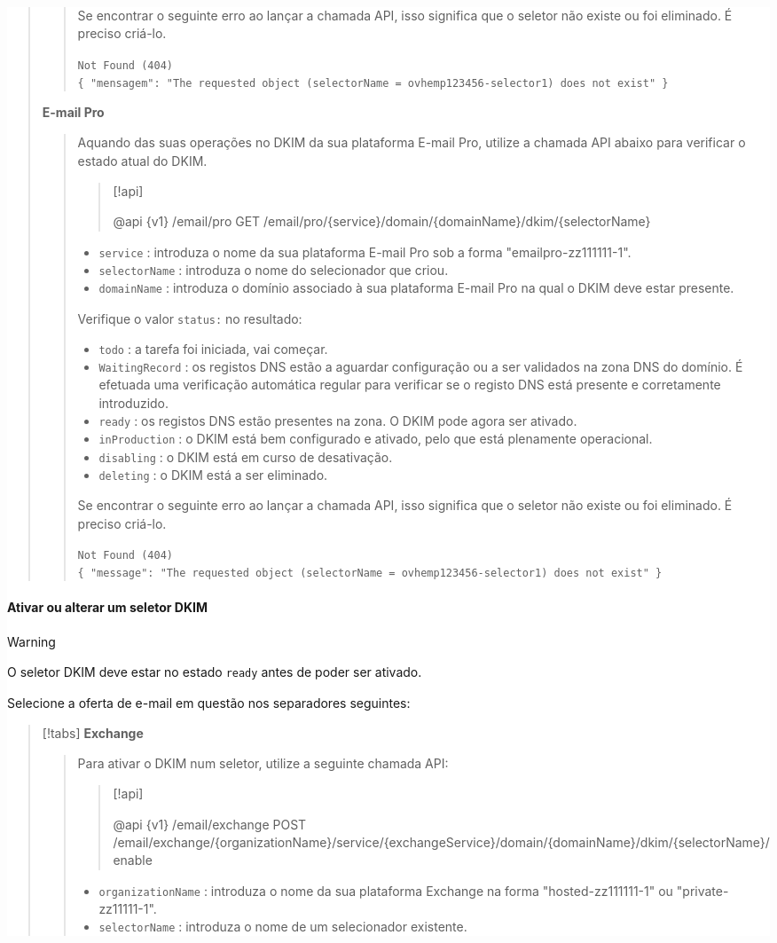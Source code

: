 >> Se encontrar o seguinte erro ao lançar a chamada API, isso significa que o seletor não existe ou foi eliminado. É preciso criá-lo.
>>
>> ``` console
>> Not Found (404)
>> { "mensagem": "The requested object (selectorName = ovhemp123456-selector1) does not exist" }
>> ```
> **E-mail Pro**
>> Aquando das suas operações no DKIM da sua plataforma E-mail Pro, utilize a chamada API abaixo para verificar o estado atual do DKIM.
>>
>> > [!api]
>> >
>> > @api {v1} /email/pro GET /email/pro/{service}/domain/{domainName}/dkim/{selectorName}
>> >
>>
>> - `service` : introduza o nome da sua plataforma E-mail Pro sob a forma "emailpro-zz111111-1". <br>
>> - `selectorName` : introduza o nome do selecionador que criou. <br>
>> - `domainName` : introduza o domínio associado à sua plataforma E-mail Pro na qual o DKIM deve estar presente. <br>
>>
>> Verifique o valor `status:` no resultado:
>>
>> - `todo` : a tarefa foi iniciada, vai começar. <br>
>> - `WaitingRecord` : os registos DNS estão a aguardar configuração ou a ser validados na zona DNS do domínio. É efetuada uma verificação automática regular para verificar se o registo DNS está presente e corretamente introduzido. <br>
>> - `ready` : os registos DNS estão presentes na zona. O DKIM pode agora ser ativado. <br>
>> - `inProduction` : o DKIM está bem configurado e ativado, pelo que está plenamente operacional. <br>
>> - `disabling` : o DKIM está em curso de desativação. <br>
>> - `deleting` : o DKIM está a ser eliminado. <br>
>>
>> Se encontrar o seguinte erro ao lançar a chamada API, isso significa que o seletor não existe ou foi eliminado. É preciso criá-lo.
>>
>> ``` console
>> Not Found (404)
>> { "message": "The requested object (selectorName = ovhemp123456-selector1) does not exist" }
>> ```

#### Ativar ou alterar um seletor DKIM <a name="enable-switch"></a>

> [!warning]
>
> O seletor DKIM deve estar no estado `ready` antes de poder ser ativado.

Selecione a oferta de e-mail em questão nos separadores seguintes:

> [!tabs]
> **Exchange**
>> Para ativar o DKIM num seletor, utilize a seguinte chamada API:
>>
>> > [!api]
>> >
>> > @api {v1} /email/exchange POST /email/exchange/{organizationName}/service/{exchangeService}/domain/{domainName}/dkim/{selectorName}/enable
>> >
>>
>> - `organizationName` : introduza o nome da sua plataforma Exchange na forma "hosted-zz111111-1" ou "private-zz11111-1".<br>
>> - `selectorName` : introduza o nome de um selecionador existente.<br>
